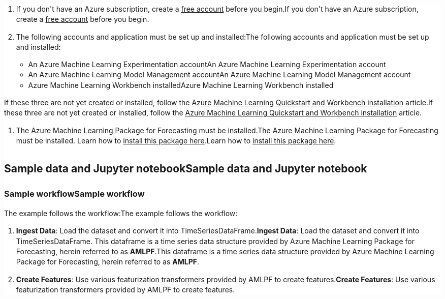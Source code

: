 1. <span data-ttu-id="5cf56-112">If you don't have an Azure subscription, create a [free account](https://azure.microsoft.com/free/?WT.mc_id=A261C142F) before you begin.</span><span class="sxs-lookup"><span data-stu-id="5cf56-112">If you don't have an Azure subscription, create a [free account](https://azure.microsoft.com/free/?WT.mc_id=A261C142F) before you begin.</span></span>

1. <span data-ttu-id="5cf56-113">The following accounts and application must be set up and installed:</span><span class="sxs-lookup"><span data-stu-id="5cf56-113">The following accounts and application must be set up and installed:</span></span>
   - <span data-ttu-id="5cf56-114">An Azure Machine Learning Experimentation account</span><span class="sxs-lookup"><span data-stu-id="5cf56-114">An Azure Machine Learning Experimentation account</span></span> 
   - <span data-ttu-id="5cf56-115">An Azure Machine Learning Model Management account</span><span class="sxs-lookup"><span data-stu-id="5cf56-115">An Azure Machine Learning Model Management account</span></span>
   - <span data-ttu-id="5cf56-116">Azure Machine Learning Workbench installed</span><span class="sxs-lookup"><span data-stu-id="5cf56-116">Azure Machine Learning Workbench installed</span></span> 

 <span data-ttu-id="5cf56-117">If these three are not yet created or installed, follow the [Azure Machine Learning Quickstart and Workbench installation](../service/quickstart-installation.md) article.</span><span class="sxs-lookup"><span data-stu-id="5cf56-117">If these three are not yet created or installed, follow the [Azure Machine Learning Quickstart and Workbench installation](../service/quickstart-installation.md) article.</span></span>

1. <span data-ttu-id="5cf56-118">The Azure Machine Learning Package for Forecasting must be installed.</span><span class="sxs-lookup"><span data-stu-id="5cf56-118">The Azure Machine Learning Package for Forecasting must be installed.</span></span> <span data-ttu-id="5cf56-119">Learn how to [install this package here](https://aka.ms/aml-packages/forecasting).</span><span class="sxs-lookup"><span data-stu-id="5cf56-119">Learn how to [install this package here](https://aka.ms/aml-packages/forecasting).</span></span>

## <a name="sample-data-and-jupyter-notebook"></a><span data-ttu-id="5cf56-120">Sample data and Jupyter notebook</span><span class="sxs-lookup"><span data-stu-id="5cf56-120">Sample data and Jupyter notebook</span></span>

### <a name="sample-workflow"></a><span data-ttu-id="5cf56-121">Sample workflow</span><span class="sxs-lookup"><span data-stu-id="5cf56-121">Sample workflow</span></span> 
<span data-ttu-id="5cf56-122">The example follows the workflow:</span><span class="sxs-lookup"><span data-stu-id="5cf56-122">The example follows the workflow:</span></span>
 
1. <span data-ttu-id="5cf56-123">**Ingest Data**: Load the dataset and convert it into TimeSeriesDataFrame.</span><span class="sxs-lookup"><span data-stu-id="5cf56-123">**Ingest Data**: Load the dataset and convert it into TimeSeriesDataFrame.</span></span> <span data-ttu-id="5cf56-124">This dataframe is a time series data structure provided by Azure Machine Learning Package for Forecasting, herein referred to as **AMLPF**.</span><span class="sxs-lookup"><span data-stu-id="5cf56-124">This dataframe is a time series data structure provided by Azure Machine Learning Package for Forecasting, herein referred to as **AMLPF**.</span></span>

2. <span data-ttu-id="5cf56-125">**Create Features**: Use various featurization transformers provided by AMLPF to create features.</span><span class="sxs-lookup"><span data-stu-id="5cf56-125">**Create Features**: Use various featurization transformers provided by AMLPF to create features.</span></span>
